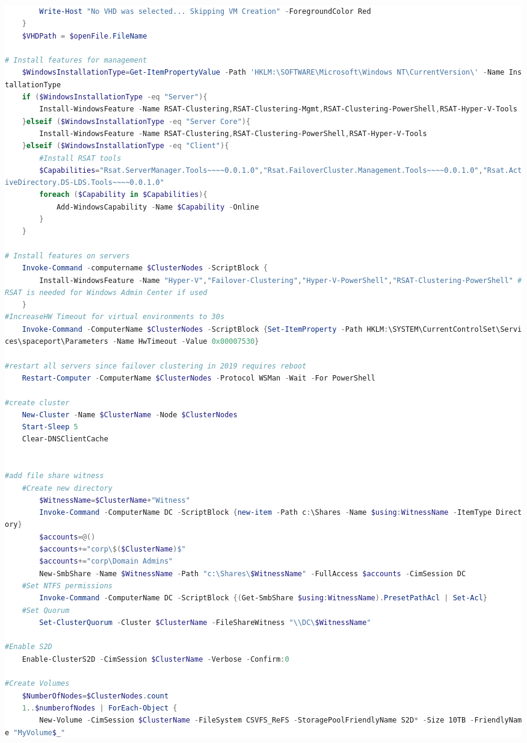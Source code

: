 ```PowerShell
        Write-Host "No VHD was selected... Skipping VM Creation" -ForegroundColor Red
    }
    $VHDPath = $openFile.FileName

# Install features for management
    $WindowsInstallationType=Get-ItemPropertyValue -Path 'HKLM:\SOFTWARE\Microsoft\Windows NT\CurrentVersion\' -Name InstallationType
    if ($WindowsInstallationType -eq "Server"){
        Install-WindowsFeature -Name RSAT-Clustering,RSAT-Clustering-Mgmt,RSAT-Clustering-PowerShell,RSAT-Hyper-V-Tools
    }elseif ($WindowsInstallationType -eq "Server Core"){
        Install-WindowsFeature -Name RSAT-Clustering,RSAT-Clustering-PowerShell,RSAT-Hyper-V-Tools
    }elseif ($WindowsInstallationType -eq "Client"){
        #Install RSAT tools
        $Capabilities="Rsat.ServerManager.Tools~~~~0.0.1.0","Rsat.FailoverCluster.Management.Tools~~~~0.0.1.0","Rsat.ActiveDirectory.DS-LDS.Tools~~~~0.0.1.0"
        foreach ($Capability in $Capabilities){
            Add-WindowsCapability -Name $Capability -Online
        }
    }

# Install features on servers
    Invoke-Command -computername $ClusterNodes -ScriptBlock {
        Install-WindowsFeature -Name "Hyper-V","Failover-Clustering","Hyper-V-PowerShell","RSAT-Clustering-PowerShell" #RSAT is needed for Windows Admin Center if used
    }
#IncreaseHW Timeout for virtual environments to 30s
    Invoke-Command -ComputerName $ClusterNodes -ScriptBlock {Set-ItemProperty -Path HKLM:\SYSTEM\CurrentControlSet\Services\spaceport\Parameters -Name HwTimeout -Value 0x00007530}

#restart all servers since failover clustering in 2019 requires reboot
    Restart-Computer -ComputerName $ClusterNodes -Protocol WSMan -Wait -For PowerShell

#create cluster
    New-Cluster -Name $ClusterName -Node $ClusterNodes
    Start-Sleep 5
    Clear-DNSClientCache


#add file share witness
    #Create new directory
        $WitnessName=$ClusterName+"Witness"
        Invoke-Command -ComputerName DC -ScriptBlock {new-item -Path c:\Shares -Name $using:WitnessName -ItemType Directory}
        $accounts=@()
        $accounts+="corp\$($ClusterName)$"
        $accounts+="corp\Domain Admins"
        New-SmbShare -Name $WitnessName -Path "c:\Shares\$WitnessName" -FullAccess $accounts -CimSession DC
    #Set NTFS permissions
        Invoke-Command -ComputerName DC -ScriptBlock {(Get-SmbShare $using:WitnessName).PresetPathAcl | Set-Acl}
    #Set Quorum
        Set-ClusterQuorum -Cluster $ClusterName -FileShareWitness "\\DC\$WitnessName"

#Enable S2D
    Enable-ClusterS2D -CimSession $ClusterName -Verbose -Confirm:0

#Create Volumes
    $NumberOfNodes=$ClusterNodes.count
    1..$numberofNodes | ForEach-Object {
        New-Volume -CimSession $ClusterName -FileSystem CSVFS_ReFS -StoragePoolFriendlyName S2D* -Size 10TB -FriendlyName "MyVolume$_"
```